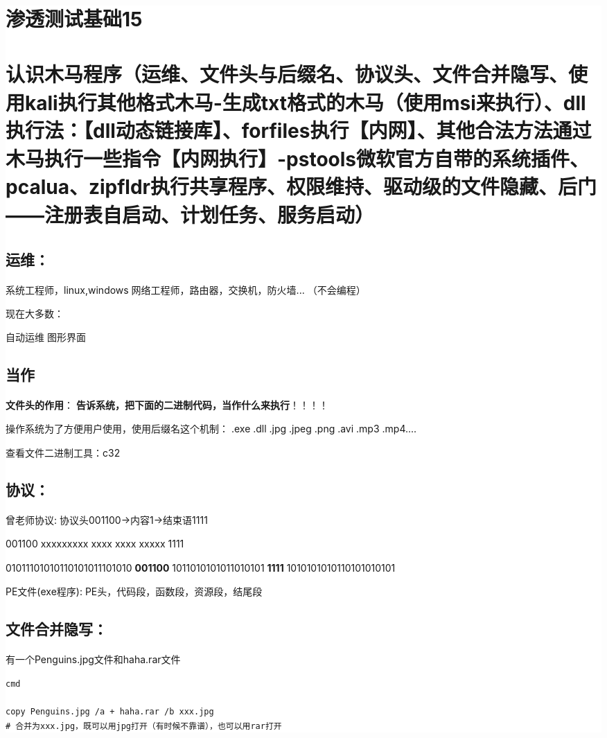 # 渗透测试基础15

# 认识木马程序（运维、文件头与后缀名、协议头、文件合并隐写、使用kali执行其他格式木马-生成txt格式的木马（使用msi来执行）、dll执行法：【dll动态链接库】、forfiles执行【内网】、其他合法方法通过木马执行一些指令【内网执行】-pstools微软官方自带的系统插件、pcalua、zipfldr执行共享程序、权限维持、驱动级的文件隐藏、后门——注册表自启动、计划任务、服务启动）



## 运维：

系统工程师，linux,windows
网络工程师，路由器，交换机，防火墙...
（不会编程）

现在大多数：

自动运维
图形界面



## 当作

**文件头的作用**：
**告诉系统，把下面的二进制代码，当作什么来执行**！！！！

操作系统为了方便用户使用，使用后缀名这个机制：
.exe .dll .jpg .jpeg .png .avi .mp3 .mp4....

查看文件二进制工具：c32



## **协议**：

曾老师协议:
协议头001100->内容1->结束语1111

001100 xxxxxxxxx xxxx xxxx xxxxx 1111

01011101010110101011101010 **001100** 1011010101011010101 **1111** 1010101010110101010101

PE文件(exe程序):
PE头，代码段，函数段，资源段，结尾段



## 文件合并隐写：

有一个Penguins.jpg文件和haha.rar文件



```
cmd

copy Penguins.jpg /a + haha.rar /b xxx.jpg
# 合并为xxx.jpg，既可以用jpg打开（有时候不靠谱），也可以用rar打开
```
